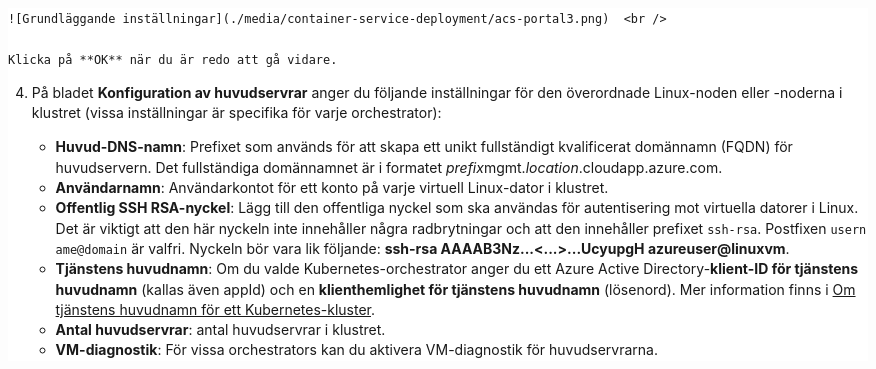     ![Grundläggande inställningar](./media/container-service-deployment/acs-portal3.png)  <br />
    
    Klicka på **OK** när du är redo att gå vidare.

4. På bladet **Konfiguration av huvudservrar** anger du följande inställningar för den överordnade Linux-noden eller -noderna i klustret (vissa inställningar är specifika för varje orchestrator):

    * **Huvud-DNS-namn**: Prefixet som används för att skapa ett unikt fullständigt kvalificerat domännamn (FQDN) för huvudservern. Det fullständiga domännamnet är i formatet *prefix*mgmt.*location*.cloudapp.azure.com.
    * **Användarnamn**: Användarkontot för ett konto på varje virtuell Linux-dator i klustret.
    * **Offentlig SSH RSA-nyckel**: Lägg till den offentliga nyckel som ska användas för autentisering mot virtuella datorer i Linux. Det är viktigt att den här nyckeln inte innehåller några radbrytningar och att den innehåller prefixet `ssh-rsa`. Postfixen `username@domain` är valfri. Nyckeln bör vara lik följande: **ssh-rsa AAAAB3Nz...<...>...UcyupgH azureuser@linuxvm**. 
    * **Tjänstens huvudnamn**: Om du valde Kubernetes-orchestrator anger du ett Azure Active Directory-**klient-ID för tjänstens huvudnamn** (kallas även appId) och en **klienthemlighet för tjänstens huvudnamn** (lösenord). Mer information finns i [Om tjänstens huvudnamn för ett Kubernetes-kluster](../kubernetes/container-service-kubernetes-service-principal.md).
    * **Antal huvudservrar**: antal huvudservrar i klustret.
    * **VM-diagnostik**: För vissa orchestrators kan du aktivera VM-diagnostik för huvudservrarna.
